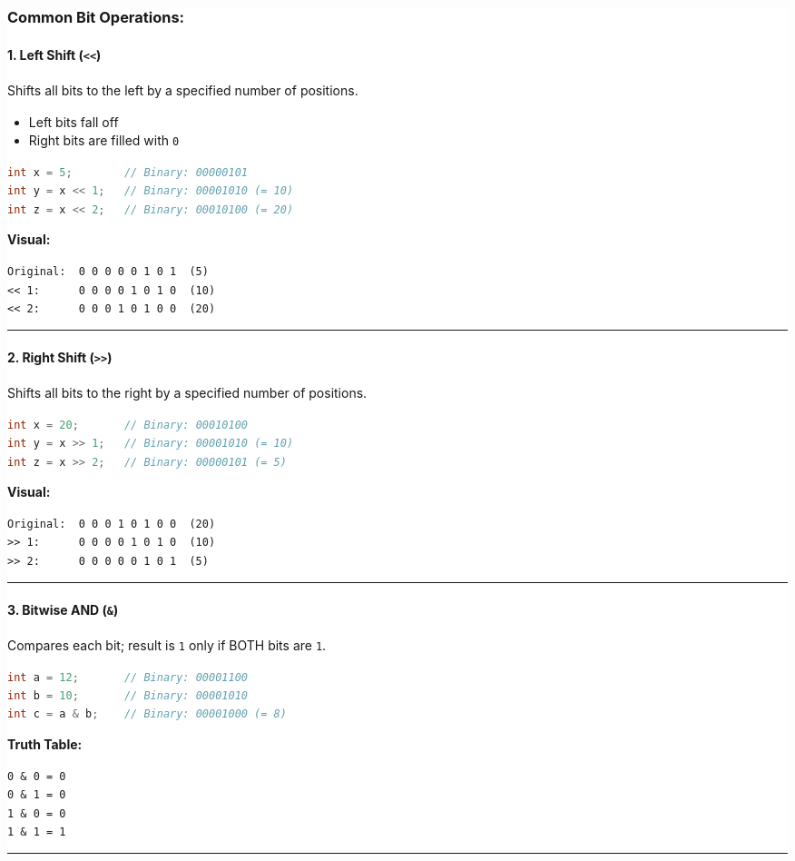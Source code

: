 ### **Common Bit Operations:**

#### **1. Left Shift (`<<`)**
Shifts all bits to the left by a specified number of positions.
- Left bits fall off
- Right bits are filled with `0`

```c
int x = 5;        // Binary: 00000101
int y = x << 1;   // Binary: 00001010 (= 10)
int z = x << 2;   // Binary: 00010100 (= 20)
```

**Visual:**
```
Original:  0 0 0 0 0 1 0 1  (5)
<< 1:      0 0 0 0 1 0 1 0  (10)
<< 2:      0 0 0 1 0 1 0 0  (20)
```

---

#### **2. Right Shift (`>>`)**
Shifts all bits to the right by a specified number of positions.

```c
int x = 20;       // Binary: 00010100
int y = x >> 1;   // Binary: 00001010 (= 10)
int z = x >> 2;   // Binary: 00000101 (= 5)
```

**Visual:**
```
Original:  0 0 0 1 0 1 0 0  (20)
>> 1:      0 0 0 0 1 0 1 0  (10)
>> 2:      0 0 0 0 0 1 0 1  (5)
```

---

#### **3. Bitwise AND (`&`)**
Compares each bit; result is `1` only if BOTH bits are `1`.

```c
int a = 12;       // Binary: 00001100
int b = 10;       // Binary: 00001010
int c = a & b;    // Binary: 00001000 (= 8)
```

**Truth Table:**
```
0 & 0 = 0
0 & 1 = 0
1 & 0 = 0
1 & 1 = 1
```

---